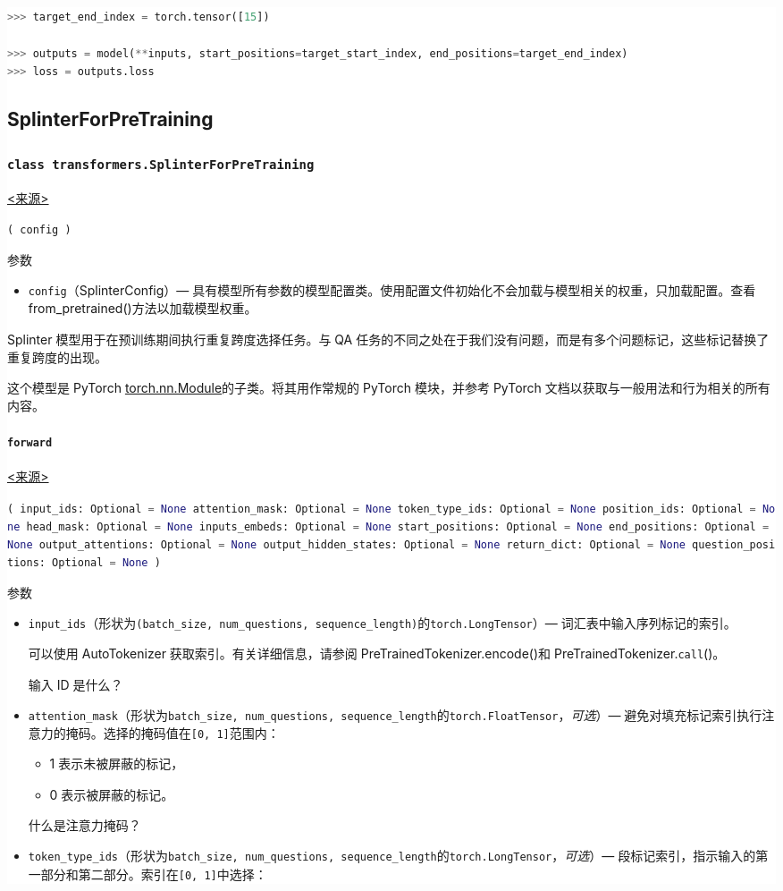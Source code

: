 ```py
>>> target_end_index = torch.tensor([15])

>>> outputs = model(**inputs, start_positions=target_start_index, end_positions=target_end_index)
>>> loss = outputs.loss
```

## SplinterForPreTraining

### `class transformers.SplinterForPreTraining`

[<来源>](https://github.com/huggingface/transformers/blob/v4.37.2/src/transformers/models/splinter/modeling_splinter.py#L976)

```py
( config )
```

参数

+   `config`（SplinterConfig）— 具有模型所有参数的模型配置类。使用配置文件初始化不会加载与模型相关的权重，只加载配置。查看 from_pretrained()方法以加载模型权重。

Splinter 模型用于在预训练期间执行重复跨度选择任务。与 QA 任务的不同之处在于我们没有问题，而是有多个问题标记，这些标记替换了重复跨度的出现。

这个模型是 PyTorch [torch.nn.Module](https://pytorch.org/docs/stable/nn.html#torch.nn.Module)的子类。将其用作常规的 PyTorch 模块，并参考 PyTorch 文档以获取与一般用法和行为相关的所有内容。

#### `forward`

[<来源>](https://github.com/huggingface/transformers/blob/v4.37.2/src/transformers/models/splinter/modeling_splinter.py#L995)

```py
( input_ids: Optional = None attention_mask: Optional = None token_type_ids: Optional = None position_ids: Optional = None head_mask: Optional = None inputs_embeds: Optional = None start_positions: Optional = None end_positions: Optional = None output_attentions: Optional = None output_hidden_states: Optional = None return_dict: Optional = None question_positions: Optional = None )
```

参数

+   `input_ids`（形状为`(batch_size, num_questions, sequence_length)`的`torch.LongTensor`）— 词汇表中输入序列标记的索引。

    可以使用 AutoTokenizer 获取索引。有关详细信息，请参阅 PreTrainedTokenizer.encode()和 PreTrainedTokenizer.`call`()。

    输入 ID 是什么？

+   `attention_mask`（形状为`batch_size, num_questions, sequence_length`的`torch.FloatTensor`，*可选*）— 避免对填充标记索引执行注意力的掩码。选择的掩码值在`[0, 1]`范围内：

    +   1 表示未被屏蔽的标记，

    +   0 表示被屏蔽的标记。

    什么是注意力掩码？

+   `token_type_ids`（形状为`batch_size, num_questions, sequence_length`的`torch.LongTensor`，*可选*）— 段标记索引，指示输入的第一部分和第二部分。索引在`[0, 1]`中选择：
